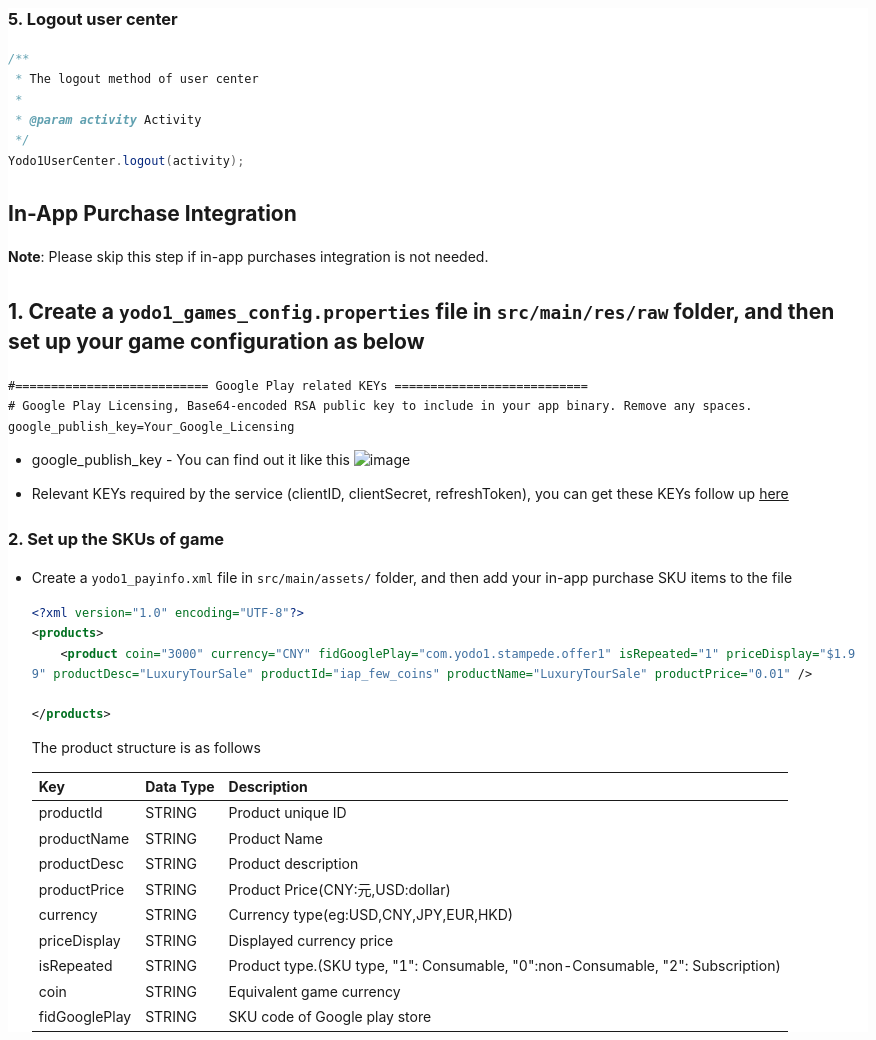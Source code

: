 ### 5. Logout user center

```java
/**
 * The logout method of user center
 *
 * @param activity Activity
 */
Yodo1UserCenter.logout(activity);
```

## In-App Purchase Integration

**Note**: Please skip this step if in-app purchases integration is not needed.

## 1. Create a `yodo1_games_config.properties` file in `src/main/res/raw` folder, and then set up your game configuration as below

```properties
#=========================== Google Play related KEYs ===========================
# Google Play Licensing, Base64-encoded RSA public key to include in your app binary. Remove any spaces.
google_publish_key=Your_Google_Licensing
```

* google_publish_key - You can find out it like this
![image](https://user-images.githubusercontent.com/12006868/164370037-3ccd465c-b2ef-410b-9d09-118ef63a62cc.png)

* Relevant KEYs required by the service (clientID, clientSecret, refreshToken), you can get these KEYs follow up [here](https://developers.google.com/android-publisher/authorization?hl=en)

### 2. Set up the SKUs of game

* Create a `yodo1_payinfo.xml` file in `src/main/assets/` folder, and then add your in-app purchase SKU items to the file

	```xml
	<?xml version="1.0" encoding="UTF-8"?>
	<products>
	    <product coin="3000" currency="CNY" fidGooglePlay="com.yodo1.stampede.offer1" isRepeated="1" priceDisplay="$1.99" productDesc="LuxuryTourSale" productId="iap_few_coins" productName="LuxuryTourSale" productPrice="0.01" />
	
	</products>
	```
	The product structure is as follows
	
	| Key          |   Data Type    |  Description |
	|:-------------|:---------------|:-------------|
	| productId    |     STRING     | Product unique ID |
	| productName  |     STRING     | Product Name |
	| productDesc  |     STRING     | Product description |
	| productPrice |     STRING     | Product Price(CNY:元,USD:dollar) |
	| currency     |     STRING     | Currency type(eg:USD,CNY,JPY,EUR,HKD) |
	| priceDisplay |     STRING     | Displayed currency price |
	| isRepeated   |     STRING     | Product type.(SKU type, "1": Consumable, "0":non-Consumable, "2": Subscription) |
	| coin         |     STRING     | Equivalent game currency |
	| fidGooglePlay|     STRING     | SKU code of Google play store |
	